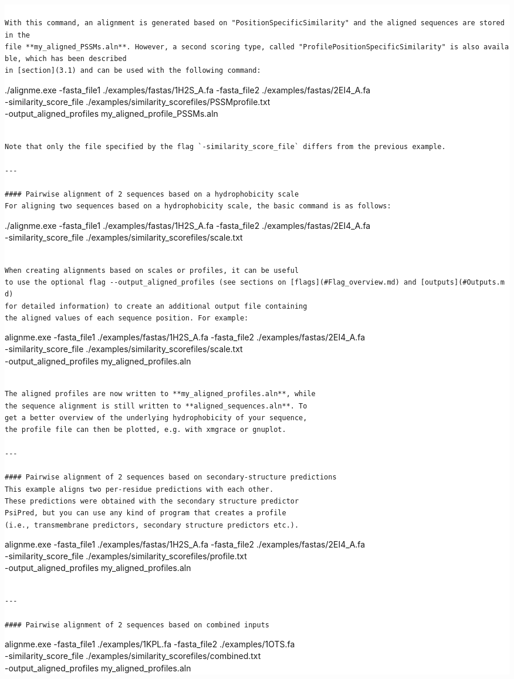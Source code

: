```

With this command, an alignment is generated based on "PositionSpecificSimilarity" and the aligned sequences are stored in the
file **my_aligned_PSSMs.aln**. However, a second scoring type, called "ProfilePositionSpecificSimilarity" is also available, which has been described
in [section](3.1) and can be used with the following command:

```
./alignme.exe -fasta_file1 ./examples/fastas/1H2S_A.fa -fasta_file2 ./examples/fastas/2EI4_A.fa \
              -similarity_score_file ./examples/similarity_scorefiles/PSSMprofile.txt \
              -output_aligned_profiles my_aligned_profile_PSSMs.aln
```

Note that only the file specified by the flag `-similarity_score_file` differs from the previous example.

---

#### Pairwise alignment of 2 sequences based on a hydrophobicity scale 
For aligning two sequences based on a hydrophobicity scale, the basic command is as follows:
```
./alignme.exe -fasta_file1 ./examples/fastas/1H2S_A.fa -fasta_file2 ./examples/fastas/2EI4_A.fa \
              -similarity_score_file ./examples/similarity_scorefiles/scale.txt
```

When creating alignments based on scales or profiles, it can be useful
to use the optional flag --output_aligned_profiles (see sections on [flags](#Flag_overview.md) and [outputs](#Outputs.md)
for detailed information) to create an additional output file containing
the aligned values of each sequence position. For example:

```
alignme.exe -fasta\_file1 ./examples/fastas/1H2S_A.fa -fasta_file2 ./examples/fastas/2EI4_A.fa \
        -similarity_score_file ./examples/similarity_scorefiles/scale.txt \
        -output_aligned_profiles my_aligned_profiles.aln
```

The aligned profiles are now written to **my_aligned_profiles.aln**, while
the sequence alignment is still written to **aligned_sequences.aln**. To
get a better overview of the underlying hydrophobicity of your sequence,
the profile file can then be plotted, e.g. with xmgrace or gnuplot.

---

#### Pairwise alignment of 2 sequences based on secondary-structure predictions
This example aligns two per-residue predictions with each other.
These predictions were obtained with the secondary structure predictor
PsiPred, but you can use any kind of program that creates a profile
(i.e., transmembrane predictors, secondary structure predictors etc.).

```
alignme.exe -fasta_file1 ./examples/fastas/1H2S_A.fa -fasta_file2 ./examples/fastas/2EI4_A.fa \
            -similarity_score_file  ./examples/similarity_scorefiles/profile.txt \
            -output_aligned_profiles my_aligned_profiles.aln
```

---

#### Pairwise alignment of 2 sequences based on combined inputs 

```
alignme.exe -fasta_file1 ./examples/1KPL.fa -fasta_file2 ./examples/1OTS.fa \
            -similarity_score_file ./examples/similarity_scorefiles/combined.txt \
            -output_aligned_profiles my_aligned_profiles.aln
```
```